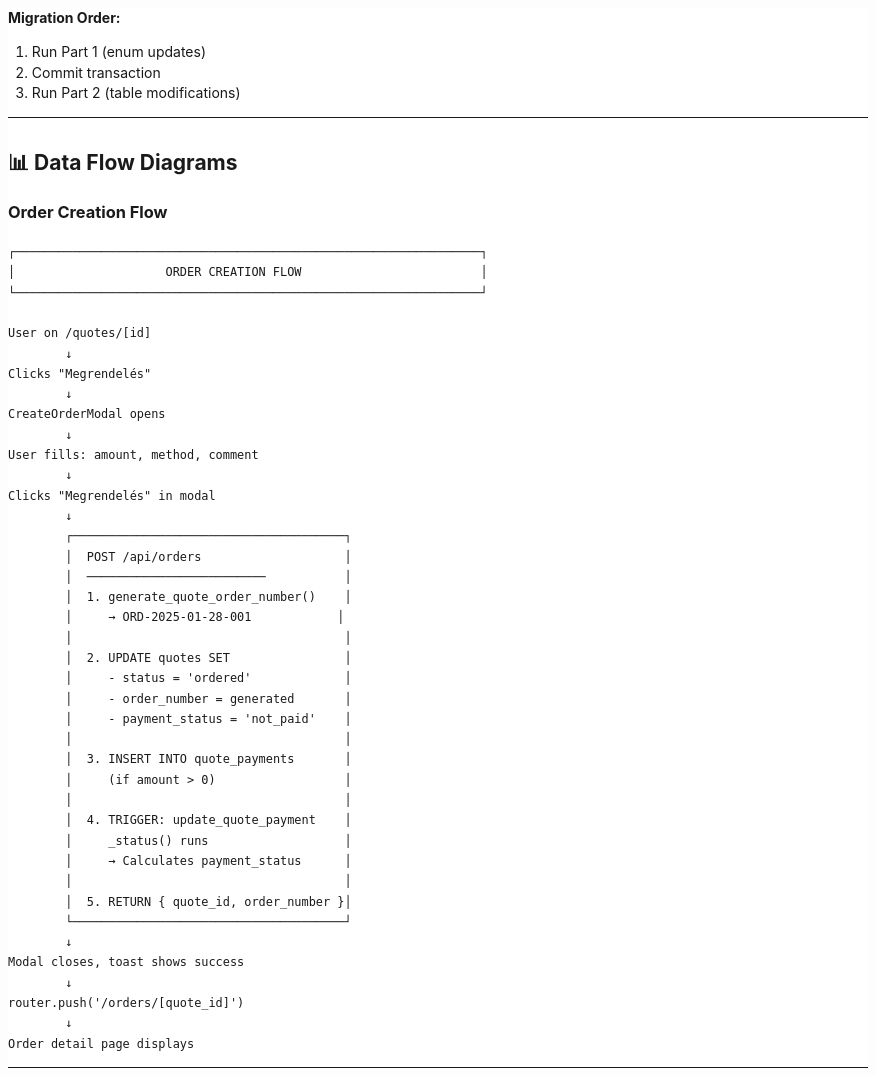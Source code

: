 **Migration Order:**
1. Run Part 1 (enum updates)
2. Commit transaction
3. Run Part 2 (table modifications)

---

## 📊 Data Flow Diagrams

### **Order Creation Flow**
```
┌─────────────────────────────────────────────────────────────────┐
│                     ORDER CREATION FLOW                         │
└─────────────────────────────────────────────────────────────────┘

User on /quotes/[id]
        ↓
Clicks "Megrendelés"
        ↓
CreateOrderModal opens
        ↓
User fills: amount, method, comment
        ↓
Clicks "Megrendelés" in modal
        ↓
        ┌──────────────────────────────────────┐
        │  POST /api/orders                    │
        │  ─────────────────────────           │
        │  1. generate_quote_order_number()    │
        │     → ORD-2025-01-28-001            │
        │                                      │
        │  2. UPDATE quotes SET                │
        │     - status = 'ordered'             │
        │     - order_number = generated       │
        │     - payment_status = 'not_paid'    │
        │                                      │
        │  3. INSERT INTO quote_payments       │
        │     (if amount > 0)                  │
        │                                      │
        │  4. TRIGGER: update_quote_payment    │
        │     _status() runs                   │
        │     → Calculates payment_status      │
        │                                      │
        │  5. RETURN { quote_id, order_number }│
        └──────────────────────────────────────┘
        ↓
Modal closes, toast shows success
        ↓
router.push('/orders/[quote_id]')
        ↓
Order detail page displays
```

---